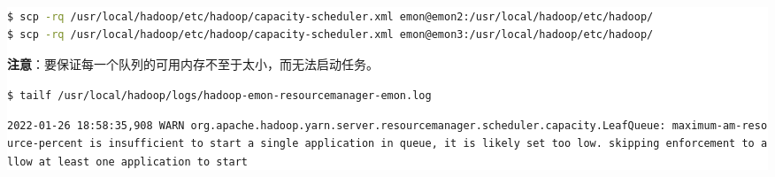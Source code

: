 ```bash
$ scp -rq /usr/local/hadoop/etc/hadoop/capacity-scheduler.xml emon@emon2:/usr/local/hadoop/etc/hadoop/
$ scp -rq /usr/local/hadoop/etc/hadoop/capacity-scheduler.xml emon@emon3:/usr/local/hadoop/etc/hadoop/
```

**注意**：要保证每一个队列的可用内存不至于太小，而无法启动任务。

```bash
$ tailf /usr/local/hadoop/logs/hadoop-emon-resourcemanager-emon.log 
```

```bash
2022-01-26 18:58:35,908 WARN org.apache.hadoop.yarn.server.resourcemanager.scheduler.capacity.LeafQueue: maximum-am-resource-percent is insufficient to start a single application in queue, it is likely set too low. skipping enforcement to allow at least one application to start
```





